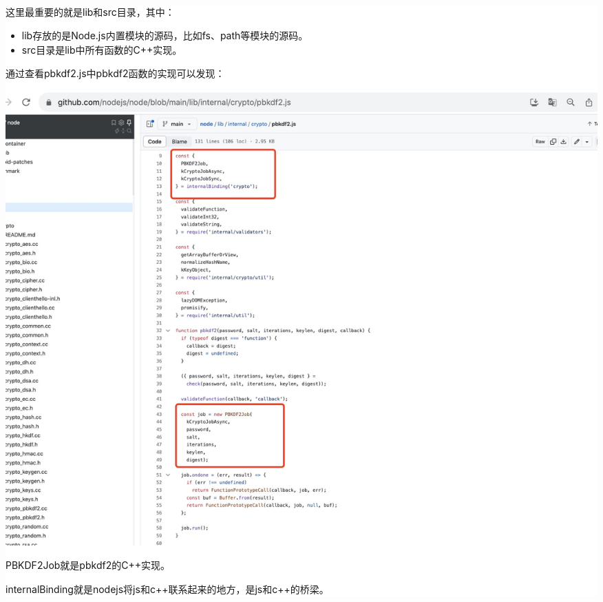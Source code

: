 这里最重要的就是lib和src目录，其中：
- lib存放的是Node.js内置模块的源码，比如fs、path等模块的源码。
- src目录是lib中所有函数的C++实现。

通过查看pbkdf2.js中pbkdf2函数的实现可以发现：

![image](../../../imgs/node_06.jpg)

PBKDF2Job就是pbkdf2的C++实现。

internalBinding就是nodejs将js和c++联系起来的地方，是js和c++的桥梁。
